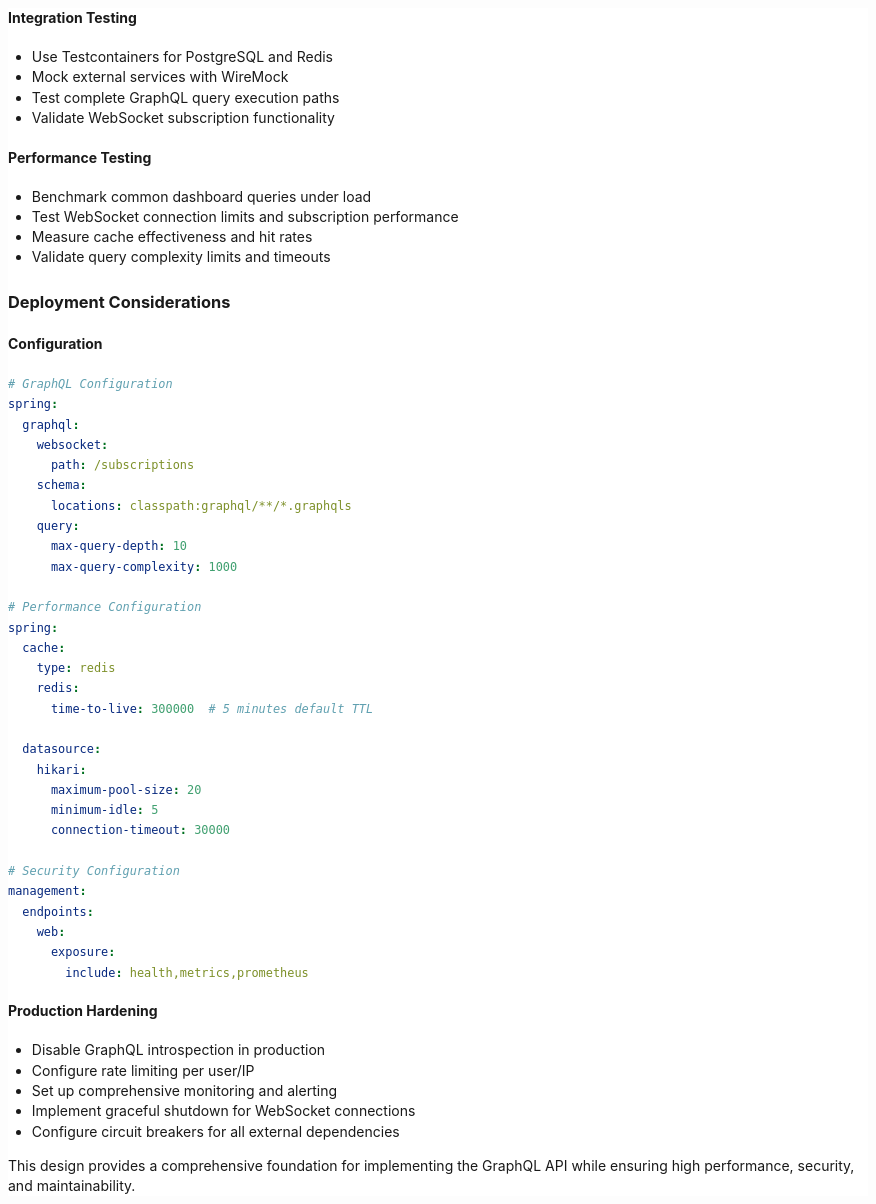 #### Integration Testing
- Use Testcontainers for PostgreSQL and Redis
- Mock external services with WireMock
- Test complete GraphQL query execution paths
- Validate WebSocket subscription functionality

#### Performance Testing
- Benchmark common dashboard queries under load
- Test WebSocket connection limits and subscription performance
- Measure cache effectiveness and hit rates
- Validate query complexity limits and timeouts

### Deployment Considerations

#### Configuration

```yaml
# GraphQL Configuration
spring:
  graphql:
    websocket:
      path: /subscriptions
    schema:
      locations: classpath:graphql/**/*.graphqls
    query:
      max-query-depth: 10
      max-query-complexity: 1000

# Performance Configuration
spring:
  cache:
    type: redis
    redis:
      time-to-live: 300000  # 5 minutes default TTL
  
  datasource:
    hikari:
      maximum-pool-size: 20
      minimum-idle: 5
      connection-timeout: 30000

# Security Configuration
management:
  endpoints:
    web:
      exposure:
        include: health,metrics,prometheus
```

#### Production Hardening

- Disable GraphQL introspection in production
- Configure rate limiting per user/IP
- Set up comprehensive monitoring and alerting
- Implement graceful shutdown for WebSocket connections
- Configure circuit breakers for all external dependencies

This design provides a comprehensive foundation for implementing the GraphQL API while ensuring high performance, security, and maintainability.